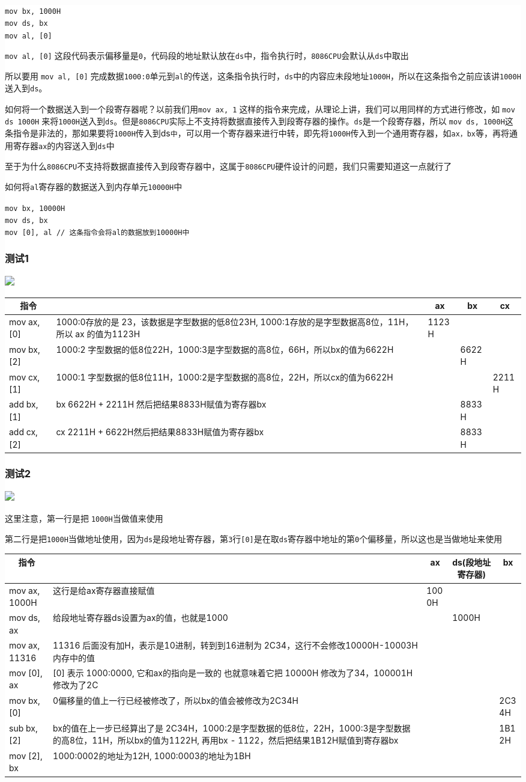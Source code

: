 ```wasm
mov bx, 1000H
mov ds, bx
mov al, [0]
```

`mov al, [0]` 这段代码表示偏移量是`0`，代码段的地址默认放在`ds`中，指令执行时，`8086CPU`会默认从`ds`中取出

所以要用 `mov al, [0]` 完成数据`1000:0`单元到`al`的传送，这条指令执行时，`ds`中的内容应未段地址`1000H`，所以在这条指令之前应该讲`1000H`送入到`ds`。

如何将一个数据送入到一个段寄存器呢？以前我们用`mov ax, 1` 这样的指令来完成，从理论上讲，我们可以用同样的方式进行修改，如 `mov ds 1000H` 来将`1000H`送入到`ds`。但是`8086CPU`实际上不支持将数据直接传入到段寄存器的操作。`ds`是一个段寄存器，所以 `mov ds, 1000H`这条指令是非法的，那如果要将`1000H`传入到ds`中`，可以用一个寄存器来进行中转，即先将`1000H`传入到一个通用寄存器，如`ax，bx`等，再将通用寄存器`ax`的内容送入到`ds`中

至于为什么`8086CPU`不支持将数据直接传入到段寄存器中，这属于`8086CPU`硬件设计的问题，我们只需要知道这一点就行了

如何将`al`寄存器的数据送入到内存单元`10000H`中

```wasm
mov bx, 10000H
mov ds, bx
mov [0], al // 这条指令会将al的数据放到10000H中
```

### 测试1

![](/image/assembly/02_段地址+偏移地址/Untitled%207.png)

| 指令 |  | ax | bx | cx |
| --- | --- | --- | --- | --- |
| mov ax, [0]  | 1000:0存放的是 23，该数据是字型数据的低8位23H, 1000:1存放的是字型数据高8位，11H，所以 ax 的值为1123H | 1123H |  |  |
| mov bx, [2] | 1000:2 字型数据的低8位22H，1000:3是字型数据的高8位，66H，所以bx的值为6622H |  | 6622H |  |
| mov cx, [1] | 1000:1 字型数据的低8位11H，1000:2是字型数据的高8位，22H，所以cx的值为6622H |  |  | 2211H |
| add bx, [1] | bx 6622H + 2211H 然后把结果8833H赋值为寄存器bx |  | 8833H |  |
| add cx, [2] |  cx 2211H + 6622H然后把结果8833H赋值为寄存器bx |  | 8833H |  |

### 测试2

![](/image/assembly/02_段地址+偏移地址/Untitled%208.png)

这里注意，第一行是把 `1000H`当做值来使用

第二行是把`1000H`当做地址使用，因为`ds`是段地址寄存器，第`3`行`[0]`是在取`ds`寄存器中地址的第`0`个偏移量，所以这也是当做地址来使用

| 指令 |  | ax | ds(段地址寄存器) | bx |
| --- | --- | --- | --- | --- |
| mov ax, 1000H | 这行是给ax寄存器直接赋值 | 1000H |  |  |
| mov ds, ax | 给段地址寄存器ds设置为ax的值，也就是1000 |  | 1000H |  |
| mov ax, 11316 | 11316 后面没有加H，表示是10进制，转到到16进制为 2C34，这行不会修改10000H-10003H内存中的值 |  |  |  |
| mov [0], ax |  [0] 表示 1000:0000, 它和ax的指向是一致的 也就意味着它把 10000H 修改为了34，100001H修改为了2C |  |  |  |
| mov bx, [0] | 0偏移量的值上一行已经被修改了，所以bx的值会被修改为2C34H |  |  | 2C34H |
| sub bx, [2] | bx的值在上一步已经算出了是 2C34H，1000:2是字型数据的低8位，22H，1000:3是字型数据的高8位，11H，所以bx的值为1122H, 再用bx - 1122，然后把结果1B12H赋值到寄存器bx |  |  | 1B12H |
| mov [2], bx | 1000:0002的地址为12H, 1000:0003的地址为1BH |  |  |  |
